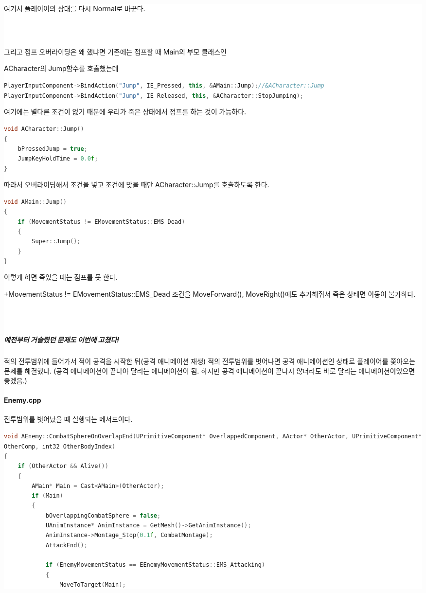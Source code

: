 여기서 플레이어의 상태를 다시 Normal로 바꾼다.

<br/>

<br/>

그리고 점프 오버라이딩은 왜 했냐면 기존에는 점프할 때 Main의 부모 클래스인 

ACharacter의 Jump함수를 호출했는데

```c++
PlayerInputComponent->BindAction("Jump", IE_Pressed, this, &AMain::Jump);//&ACharacter::Jump
PlayerInputComponent->BindAction("Jump", IE_Released, this, &ACharacter::StopJumping);
```

여기에는 별다른 조건이 없기 때문에 우리가 죽은 상태에서 점프를 하는 것이 가능하다.

```c++
void ACharacter::Jump()
{
	bPressedJump = true;
	JumpKeyHoldTime = 0.0f;
}
```

따라서 오버라이딩해서 조건을 넣고 조건에 맞을 때만 ACharacter::Jump를 호출하도록 한다.

```c++
void AMain::Jump()
{
	if (MovementStatus != EMovementStatus::EMS_Dead)
	{
		Super::Jump();
	}
}
```

이렇게 하면 죽었을 때는 점프를 못 한다.

+MovementStatus != EMovementStatus::EMS_Dead 조건을 MoveForward(), MoveRight()에도 추가해줘서 죽은 상태면 이동이 불가하다.

<br/>

<br/>

##### 예전부터 거슬렸던 문제도 이번에 고쳤다!

적의 전투범위에 들어가서 적이 공격을 시작한 뒤(공격 애니메이션 재생) 적의 전투범위를 벗어나면 공격 애니메이션인 상태로 플레이어를 쫓아오는 문제를 해결했다. (공격 애니메이션이 끝나야 달리는 애니메이션이 됨. 하지만 공격 애니메이션이 끝나지 않더라도 바로 달리는 애니메이션이었으면 좋겠음.)

#### Enemy.cpp

전투범위를 벗어났을 때 실행되는 메서드이다.

```c++
void AEnemy::CombatSphereOnOverlapEnd(UPrimitiveComponent* OverlappedComponent, AActor* OtherActor, UPrimitiveComponent* OtherComp, int32 OtherBodyIndex)
{
	if (OtherActor && Alive())
	{
		AMain* Main = Cast<AMain>(OtherActor);
		if (Main)
		{
			bOverlappingCombatSphere = false;
			UAnimInstance* AnimInstance = GetMesh()->GetAnimInstance();
			AnimInstance->Montage_Stop(0.1f, CombatMontage);
			AttackEnd();

			if (EnemyMovementStatus == EEnemyMovementStatus::EMS_Attacking)
			{
				MoveToTarget(Main);
```